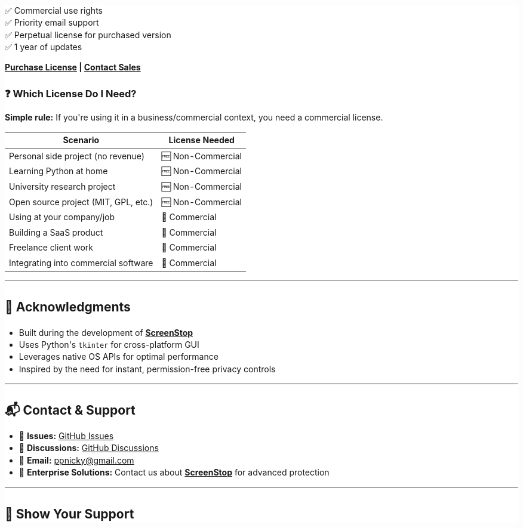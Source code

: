 ✅ Commercial use rights  
✅ Priority email support  
✅ Perpetual license for purchased version  
✅ 1 year of updates

**[Purchase License](mailto:ppnicky@gmail.com?subject=ScreenOverlay%20Commercial%20License) | [Contact Sales](mailto:ppnicky@gmail.com?subject=ScreenOverlay%20Enterprise%20Inquiry)**

### ❓ Which License Do I Need?

**Simple rule:** If you're using it in a business/commercial context, you need a commercial license.

| Scenario | License Needed |
|----------|----------------|
| Personal side project (no revenue) | 🆓 Non-Commercial |
| Learning Python at home | 🆓 Non-Commercial |
| University research project | 🆓 Non-Commercial |
| Open source project (MIT, GPL, etc.) | 🆓 Non-Commercial |
| Using at your company/job | 💼 Commercial |
| Building a SaaS product | 💼 Commercial |
| Freelance client work | 💼 Commercial |
| Integrating into commercial software | 💼 Commercial |

---

## 🙏 Acknowledgments

- Built during the development of **[ScreenStop](https://github.com/pekay/screenstop)**
- Uses Python's `tkinter` for cross-platform GUI
- Leverages native OS APIs for optimal performance
- Inspired by the need for instant, permission-free privacy controls

---

## 📬 Contact & Support

- 🐛 **Issues:** [GitHub Issues](https://github.com/pekay/screenoverlay/issues)
- 💬 **Discussions:** [GitHub Discussions](https://github.com/pekay/screenoverlay/discussions)
- 📧 **Email:** ppnicky@gmail.com
- 🏢 **Enterprise Solutions:** Contact us about **[ScreenStop](https://github.com/pekay/screenstop)** for advanced protection

---

## 🌟 Show Your Support
